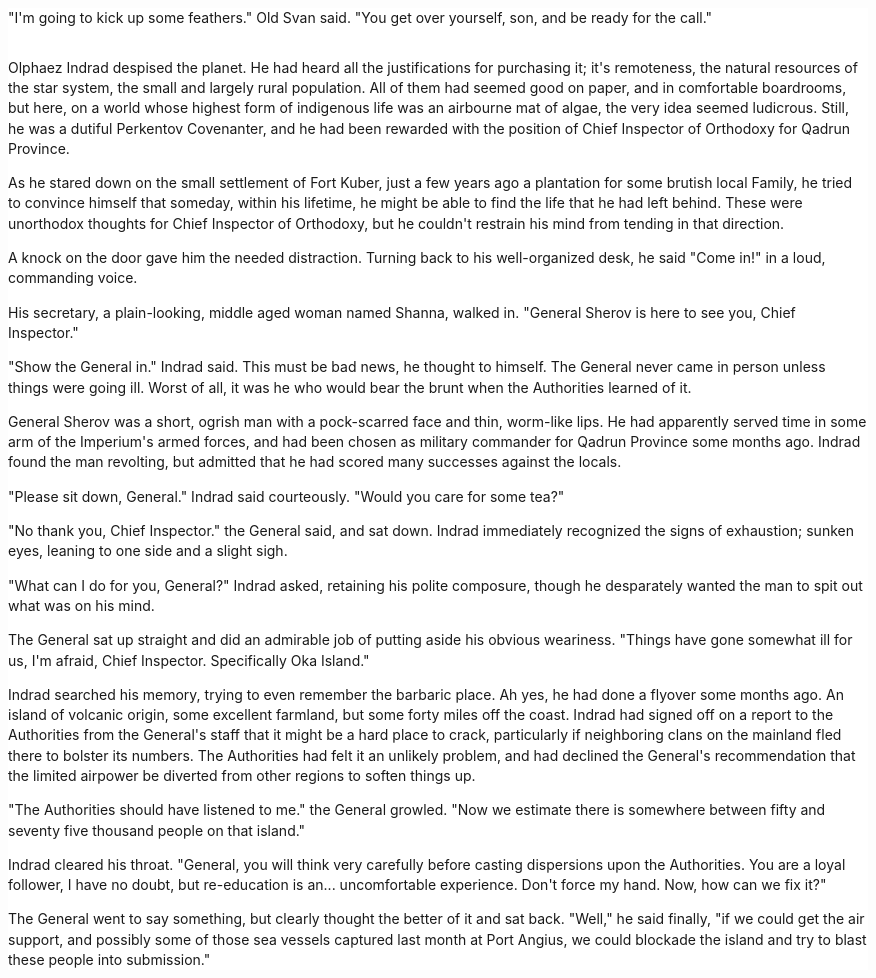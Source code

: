 "I'm going to kick up some feathers." Old Svan said.  "You get over yourself, son, and be ready for the call."

##
Olphaez Indrad despised the planet.  He had heard all the justifications for purchasing it; it's remoteness, the natural resources of the star system, the small and largely rural population.  All of them had seemed good on paper, and in comfortable boardrooms, but here, on a world whose highest form of indigenous life was an airbourne mat of algae, the very idea seemed ludicrous.  Still, he was a dutiful Perkentov Covenanter, and he had been rewarded with the position of Chief Inspector of Orthodoxy for Qadrun Province.

As he stared down on the small settlement of Fort Kuber, just a few years ago a plantation for some brutish local Family, he tried to convince himself that someday, within his lifetime, he might be able to find the life that he had left behind.  These were unorthodox thoughts for Chief Inspector of Orthodoxy, but he couldn't restrain his mind from tending in that direction.

A knock on the door gave him the needed distraction.  Turning back to his well-organized desk, he said "Come in!" in a loud, commanding voice.

His secretary, a plain-looking, middle aged woman named Shanna, walked in.  "General Sherov is here to see you, Chief Inspector."

"Show the General in." Indrad said.  This must be bad news, he thought to himself.  The General never came in person unless things were going ill.  Worst of all, it was he who would bear the brunt when the Authorities learned of it.

General Sherov was a short, ogrish man with a pock-scarred face and thin, worm-like lips.  He had apparently served time in some arm of the Imperium's armed forces, and had been chosen as military commander for Qadrun Province some months ago.  Indrad found the man revolting, but admitted that he had scored many successes against the locals.

"Please sit down, General." Indrad said courteously.  "Would you care for some tea?"

"No thank you, Chief Inspector." the General said, and sat down.  Indrad immediately recognized the signs of exhaustion; sunken eyes, leaning to one side and a slight sigh.

"What can I do for you, General?" Indrad asked, retaining his polite composure, though he desparately wanted the man to spit out what was on his mind.

The General sat up straight and did an admirable job of putting aside his obvious weariness.  "Things have gone somewhat ill for us, I'm afraid, Chief Inspector.  Specifically Oka Island."

Indrad searched his memory, trying to even remember the barbaric place.  Ah yes, he had done a flyover some months ago.  An island of volcanic origin, some excellent farmland, but some forty miles off the coast.  Indrad had signed off on a report to the Authorities from the General's staff that it might be a hard place to crack, particularly if neighboring clans on the mainland fled there to bolster its numbers.  The Authorities had felt it an unlikely problem, and had declined the General's recommendation that the limited airpower be diverted from other regions to soften things up.

"The Authorities should have listened to me." the General growled.  "Now we estimate there is somewhere between fifty and seventy five thousand people on that island."

Indrad cleared his throat.  "General, you will think very carefully before casting dispersions upon the Authorities.  You are a loyal follower, I have no doubt, but re-education is an... uncomfortable experience.  Don't force my hand.  Now, how can we fix it?"

The General went to say something, but clearly thought the better of it and sat back.  "Well," he said finally, "if we could get the air support, and possibly some of those sea vessels captured last month at Port Angius, we could blockade the island and try to blast these people into submission."
